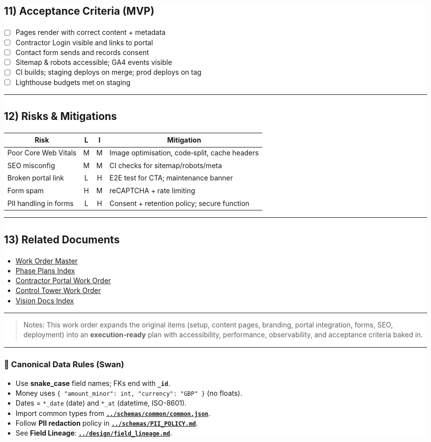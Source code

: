 
## 11) Acceptance Criteria (MVP)
- [ ] Pages render with correct content + metadata
- [ ] Contractor Login visible and links to portal
- [ ] Contact form sends and records consent
- [ ] Sitemap & robots accessible; GA4 events visible
- [ ] CI builds; staging deploys on merge; prod deploys on tag
- [ ] Lighthouse budgets met on staging

---

## 12) Risks & Mitigations
| Risk | L | I | Mitigation |
|---|:--:|:--:|---|
| Poor Core Web Vitals | M | M | Image optimisation, code‑split, cache headers |
| SEO misconfig | M | M | CI checks for sitemap/robots/meta |
| Broken portal link | L | H | E2E test for CTA; maintenance banner |
| Form spam | H | M | reCAPTCHA + rate limiting |
| PII handling in forms | L | H | Consent + retention policy; secure function |

---

## 13) Related Documents
- [Work Order Master](../work_order_master.md)
- [Phase Plans Index](../plans/phase_plans_index.md)
- [Contractor Portal Work Order](work_order_contractor_portal.md)
- [Control Tower Work Order](work_order_control_tower.md)
- [Vision Docs Index](../design/vision_index.md)

---

> Notes: This work order expands the original items (setup, content pages, branding, portal integration, forms, SEO, deployment) into an **execution‑ready** plan with accessibility, performance, observability, and acceptance criteria baked in.
---

### 📏 Canonical Data Rules (Swan)
- Use **snake_case** field names; FKs end with **`_id`**.
- Money uses `{ "amount_minor": int, "currency": "GBP" }` (no floats).
- Dates = `*_date` (date) and `*_at` (datetime, ISO-8601).
- Import common types from **[`../schemas/common/common.json`](../schemas/common/common.json)**.
- Follow **PII redaction** policy in **[`../schemas/PII_POLICY.md`](../schemas/PII_POLICY.md)**.
- See **Field Lineage**: **[`../design/field_lineage.md`](../design/field_lineage.md)**.
